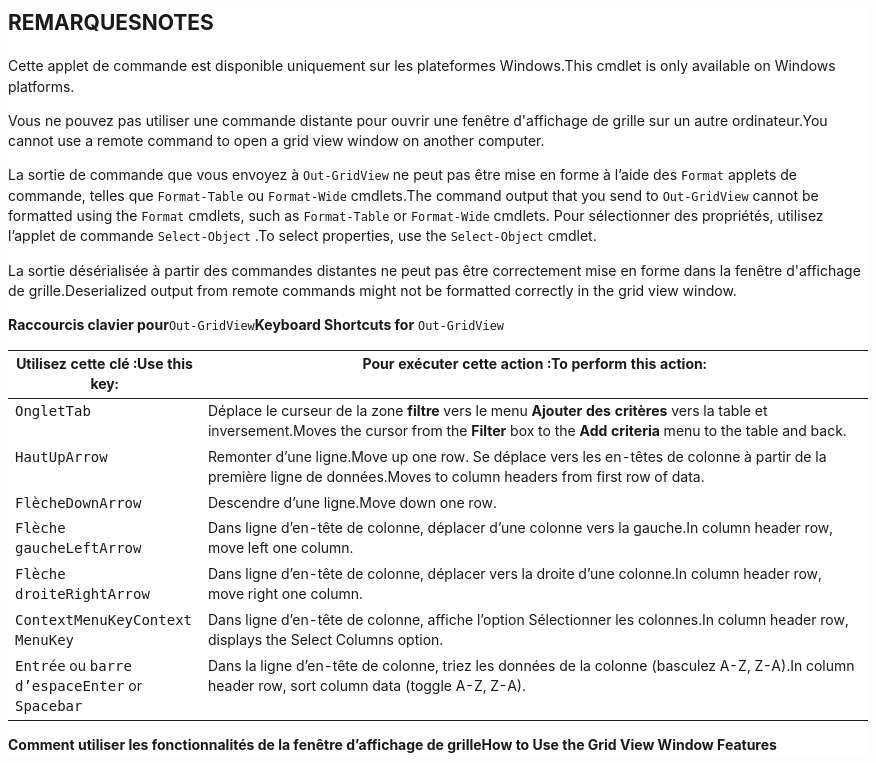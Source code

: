 ## <span data-ttu-id="d04e3-204">REMARQUES</span><span class="sxs-lookup"><span data-stu-id="d04e3-204">NOTES</span></span>

<span data-ttu-id="d04e3-205">Cette applet de commande est disponible uniquement sur les plateformes Windows.</span><span class="sxs-lookup"><span data-stu-id="d04e3-205">This cmdlet is only available on Windows platforms.</span></span>

<span data-ttu-id="d04e3-206">Vous ne pouvez pas utiliser une commande distante pour ouvrir une fenêtre d'affichage de grille sur un autre ordinateur.</span><span class="sxs-lookup"><span data-stu-id="d04e3-206">You cannot use a remote command to open a grid view window on another computer.</span></span>

<span data-ttu-id="d04e3-207">La sortie de commande que vous envoyez à `Out-GridView` ne peut pas être mise en forme à l’aide des `Format` applets de commande, telles que `Format-Table` ou `Format-Wide` cmdlets.</span><span class="sxs-lookup"><span data-stu-id="d04e3-207">The command output that you send to `Out-GridView` cannot be formatted using the `Format` cmdlets, such as `Format-Table` or `Format-Wide` cmdlets.</span></span> <span data-ttu-id="d04e3-208">Pour sélectionner des propriétés, utilisez l’applet de commande `Select-Object` .</span><span class="sxs-lookup"><span data-stu-id="d04e3-208">To select properties, use the `Select-Object` cmdlet.</span></span>

<span data-ttu-id="d04e3-209">La sortie désérialisée à partir des commandes distantes ne peut pas être correctement mise en forme dans la fenêtre d'affichage de grille.</span><span class="sxs-lookup"><span data-stu-id="d04e3-209">Deserialized output from remote commands might not be formatted correctly in the grid view window.</span></span>

<span data-ttu-id="d04e3-210">**Raccourcis clavier pour**`Out-GridView`</span><span class="sxs-lookup"><span data-stu-id="d04e3-210">**Keyboard Shortcuts for** `Out-GridView`</span></span>

|              <span data-ttu-id="d04e3-211">Utilisez cette clé :</span><span class="sxs-lookup"><span data-stu-id="d04e3-211">Use this key:</span></span>              |                                   <span data-ttu-id="d04e3-212">Pour exécuter cette action :</span><span class="sxs-lookup"><span data-stu-id="d04e3-212">To perform this action:</span></span>                                    |
| --------------------------------------- | -------------------------------------------------------------------------------------------- |
| <span data-ttu-id="d04e3-213"><kbd>Onglet</kbd></span><span class="sxs-lookup"><span data-stu-id="d04e3-213"><kbd>Tab</kbd></span></span>                          | <span data-ttu-id="d04e3-214">Déplace le curseur de la zone **filtre** vers le menu **Ajouter des critères** vers la table et inversement.</span><span class="sxs-lookup"><span data-stu-id="d04e3-214">Moves the cursor from the **Filter** box to the **Add criteria** menu to the table and back.</span></span> |
| <span data-ttu-id="d04e3-215"><kbd>Haut</kbd></span><span class="sxs-lookup"><span data-stu-id="d04e3-215"><kbd>UpArrow</kbd></span></span>                      | <span data-ttu-id="d04e3-216">Remonter d’une ligne.</span><span class="sxs-lookup"><span data-stu-id="d04e3-216">Move up one row.</span></span> <span data-ttu-id="d04e3-217">Se déplace vers les en-têtes de colonne à partir de la première ligne de données.</span><span class="sxs-lookup"><span data-stu-id="d04e3-217">Moves to column headers from first row of data.</span></span>                             |
| <span data-ttu-id="d04e3-218"><kbd>Flèche</kbd></span><span class="sxs-lookup"><span data-stu-id="d04e3-218"><kbd>DownArrow</kbd></span></span>                    | <span data-ttu-id="d04e3-219">Descendre d’une ligne.</span><span class="sxs-lookup"><span data-stu-id="d04e3-219">Move down one row.</span></span>                                                                           |
| <span data-ttu-id="d04e3-220"><kbd>Flèche gauche</kbd></span><span class="sxs-lookup"><span data-stu-id="d04e3-220"><kbd>LeftArrow</kbd></span></span>                    | <span data-ttu-id="d04e3-221">Dans ligne d’en-tête de colonne, déplacer d’une colonne vers la gauche.</span><span class="sxs-lookup"><span data-stu-id="d04e3-221">In column header row, move left one column.</span></span>                                                  |
| <span data-ttu-id="d04e3-222"><kbd>Flèche droite</kbd></span><span class="sxs-lookup"><span data-stu-id="d04e3-222"><kbd>RightArrow</kbd></span></span>                   | <span data-ttu-id="d04e3-223">Dans ligne d’en-tête de colonne, déplacer vers la droite d’une colonne.</span><span class="sxs-lookup"><span data-stu-id="d04e3-223">In column header row, move right one column.</span></span>                                                 |
| <span data-ttu-id="d04e3-224"><kbd>ContextMenuKey</kbd></span><span class="sxs-lookup"><span data-stu-id="d04e3-224"><kbd>ContextMenuKey</kbd></span></span>               | <span data-ttu-id="d04e3-225">Dans ligne d’en-tête de colonne, affiche l’option Sélectionner les colonnes.</span><span class="sxs-lookup"><span data-stu-id="d04e3-225">In column header row, displays the Select Columns option.</span></span>                                    |
| <span data-ttu-id="d04e3-226"><kbd>Entrée</kbd> ou <kbd>barre d’espace</kbd></span><span class="sxs-lookup"><span data-stu-id="d04e3-226"><kbd>Enter</kbd> or <kbd>Spacebar</kbd></span></span> | <span data-ttu-id="d04e3-227">Dans la ligne d’en-tête de colonne, triez les données de la colonne (basculez A-Z, Z-A).</span><span class="sxs-lookup"><span data-stu-id="d04e3-227">In column header row, sort column data (toggle A-Z, Z-A).</span></span>                                    |

<span data-ttu-id="d04e3-228">**Comment utiliser les fonctionnalités de la fenêtre d’affichage de grille**</span><span class="sxs-lookup"><span data-stu-id="d04e3-228">**How to Use the Grid View Window Features**</span></span>
